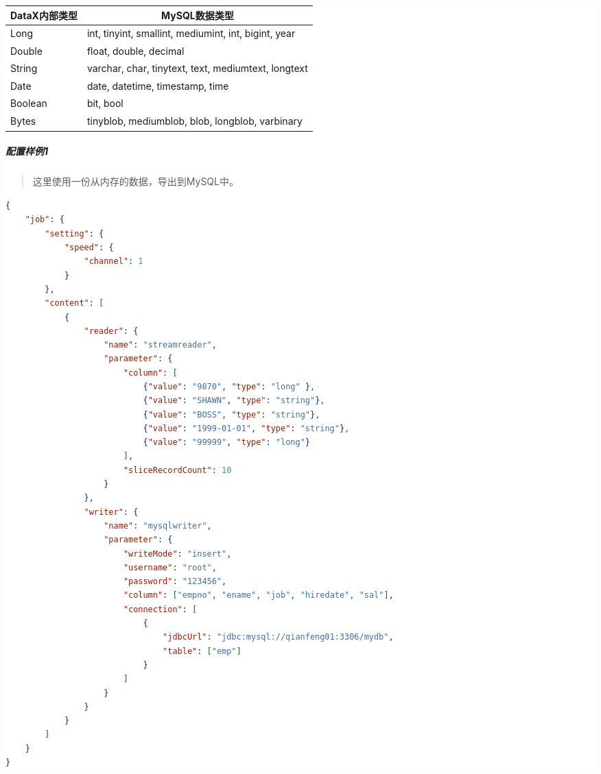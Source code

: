 | DataX内部类型 | MySQL数据类型                                        |
| ------------- | ---------------------------------------------------- |
| Long          | int, tinyint, smallint, mediumint, int, bigint, year |
| Double        | float, double, decimal                               |
| String        | varchar, char, tinytext, text, mediumtext, longtext  |
| Date          | date, datetime, timestamp, time                      |
| Boolean       | bit, bool                                            |
| Bytes         | tinyblob, mediumblob, blob, longblob, varbinary      |



##### 配置样例1

>   这里使用一份从内存的数据，导出到MySQL中。

```json
{
    "job": {
        "setting": {
            "speed": {
                "channel": 1
            }
        },
        "content": [
            {
                "reader": {
                    "name": "streamreader",
                    "parameter": {
                        "column": [
                            {"value": "9870", "type": "long" },
                            {"value": "SHAWN", "type": "string"},
                            {"value": "BOSS", "type": "string"},
                            {"value": "1999-01-01", "type": "string"},
                            {"value": "99999", "type": "long"}
                        ],
                        "sliceRecordCount": 10
                    }
                },
                "writer": {
                    "name": "mysqlwriter",
                    "parameter": {
                        "writeMode": "insert",
                        "username": "root",
                        "password": "123456",
                        "column": ["empno", "ename", "job", "hiredate", "sal"],
                        "connection": [
                            {
                                "jdbcUrl": "jdbc:mysql://qianfeng01:3306/mydb",
                                "table": ["emp"]
                            }
                        ]
                    }
                }
            }
        ]
    }
}
```

